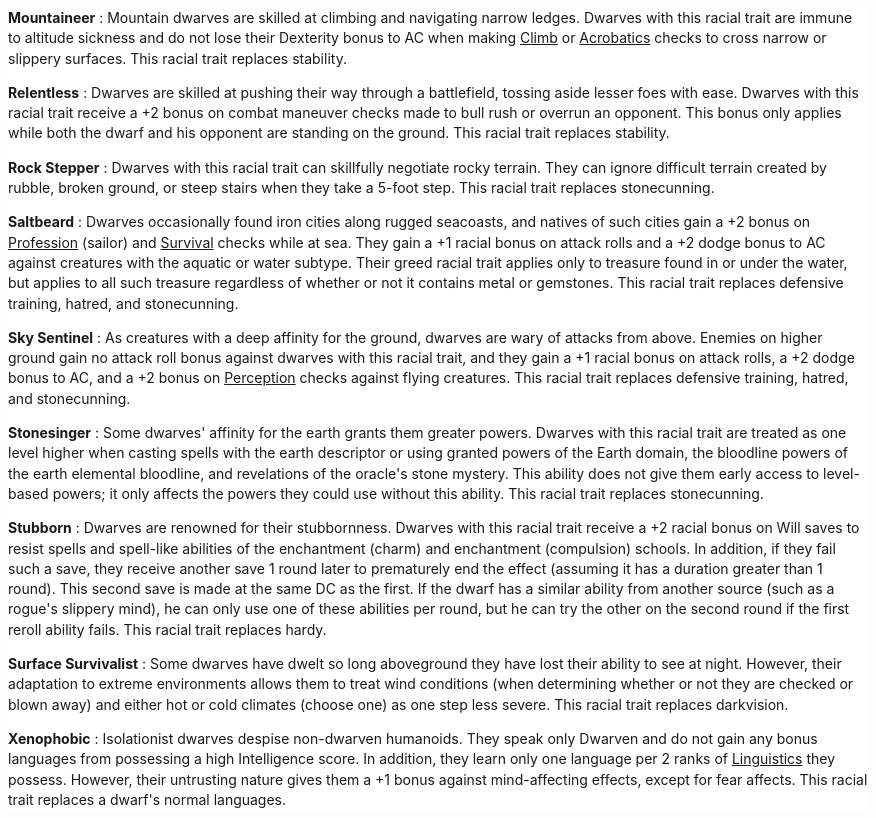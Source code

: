 **Mountaineer** : Mountain dwarves are skilled at climbing and navigating narrow ledges. Dwarves with this racial trait are immune to altitude sickness and do not lose their Dexterity bonus to AC when making [Climb](skill_dir/climb#_climb) or [Acrobatics](skills/acrobatics#_acrobatics) checks to cross narrow or slippery surfaces. This racial trait replaces stability.

**Relentless** : Dwarves are skilled at pushing their way through a battlefield, tossing aside lesser foes with ease. Dwarves with this racial trait receive a +2 bonus on combat maneuver checks made to bull rush or overrun an opponent. This bonus only applies while both the dwarf and his opponent are standing on the ground. This racial trait replaces stability.

**Rock Stepper** : Dwarves with this racial trait can skillfully negotiate rocky terrain. They can ignore difficult terrain created by rubble, broken ground, or steep stairs when they take a 5-foot step. This racial trait replaces stonecunning.

**Saltbeard** : Dwarves occasionally found iron cities along rugged seacoasts, and natives of such cities gain a +2 bonus on [Profession](skill_dir/profession#_profession) (sailor) and [Survival](skills/survival#_survival) checks while at sea. They gain a +1 racial bonus on attack rolls and a +2 dodge bonus to AC against creatures with the aquatic or water subtype. Their greed racial trait applies only to treasure found in or under the water, but applies to all such treasure regardless of whether or not it contains metal or gemstones. This racial trait replaces defensive training, hatred, and stonecunning.

**Sky Sentinel** : As creatures with a deep affinity for the ground, dwarves are wary of attacks from above. Enemies on higher ground gain no attack roll bonus against dwarves with this racial trait, and they gain a +1 racial bonus on attack rolls, a +2 dodge bonus to AC, and a +2 bonus on [Perception](skill_dir/perception#_perception) checks against flying creatures. This racial trait replaces defensive training, hatred, and stonecunning.

**Stonesinger** : Some dwarves' affinity for the earth grants them greater powers. Dwarves with this racial trait are treated as one level higher when casting spells with the earth descriptor or using granted powers of the Earth domain, the bloodline powers of the earth elemental bloodline, and revelations of the oracle's stone mystery. This ability does not give them early access to level-based powers; it only affects the powers they could use without this ability. This racial trait replaces stonecunning.

**Stubborn** : Dwarves are renowned for their stubbornness. Dwarves with this racial trait receive a +2 racial bonus on Will saves to resist spells and spell-like abilities of the enchantment (charm) and enchantment (compulsion) schools. In addition, if they fail such a save, they receive another save 1 round later to prematurely end the effect (assuming it has a duration greater than 1 round). This second save is made at the same DC as the first. If the dwarf has a similar ability from another source (such as a rogue's slippery mind), he can only use one of these abilities per round, but he can try the other on the second round if the first reroll ability fails. This racial trait replaces hardy.

**Surface Survivalist** : Some dwarves have dwelt so long aboveground they have lost their ability to see at night. However, their adaptation to extreme environments allows them to treat wind conditions (when determining whether or not they are checked or blown away) and either hot or cold climates (choose one) as one step less severe. This racial trait replaces darkvision.

**Xenophobic** : Isolationist dwarves despise non-dwarven humanoids. They speak only Dwarven and do not gain any bonus languages from possessing a high Intelligence score. In addition, they learn only one language per 2 ranks of [Linguistics](skills/linguistics#_linguistics) they possess. However, their untrusting nature gives them a +1 bonus against mind-affecting effects, except for fear affects. This racial trait replaces a dwarf's normal languages.

